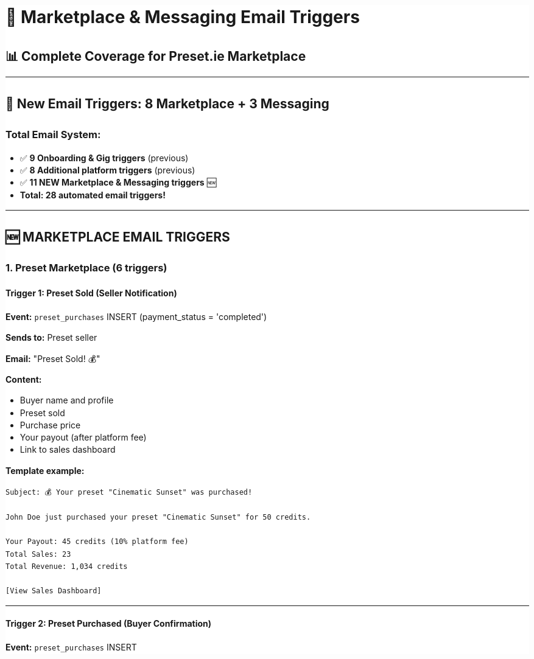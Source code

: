 # 🛒 Marketplace & Messaging Email Triggers

## 📊 Complete Coverage for Preset.ie Marketplace

---

## 🎯 New Email Triggers: 8 Marketplace + 3 Messaging

### Total Email System:
- ✅ **9 Onboarding & Gig triggers** (previous)
- ✅ **8 Additional platform triggers** (previous)
- ✅ **11 NEW Marketplace & Messaging triggers** 🆕
- **Total: 28 automated email triggers!**

---

## 🆕 MARKETPLACE EMAIL TRIGGERS

### 1. Preset Marketplace (6 triggers)

#### Trigger 1: Preset Sold (Seller Notification)
**Event:** `preset_purchases` INSERT (payment_status = 'completed')

**Sends to:** Preset seller

**Email:** "Preset Sold! 💰"

**Content:**
- Buyer name and profile
- Preset sold
- Purchase price
- Your payout (after platform fee)
- Link to sales dashboard

**Template example:**
```
Subject: 💰 Your preset "Cinematic Sunset" was purchased!

John Doe just purchased your preset "Cinematic Sunset" for 50 credits.

Your Payout: 45 credits (10% platform fee)
Total Sales: 23
Total Revenue: 1,034 credits

[View Sales Dashboard]
```

---

#### Trigger 2: Preset Purchased (Buyer Confirmation)
**Event:** `preset_purchases` INSERT
